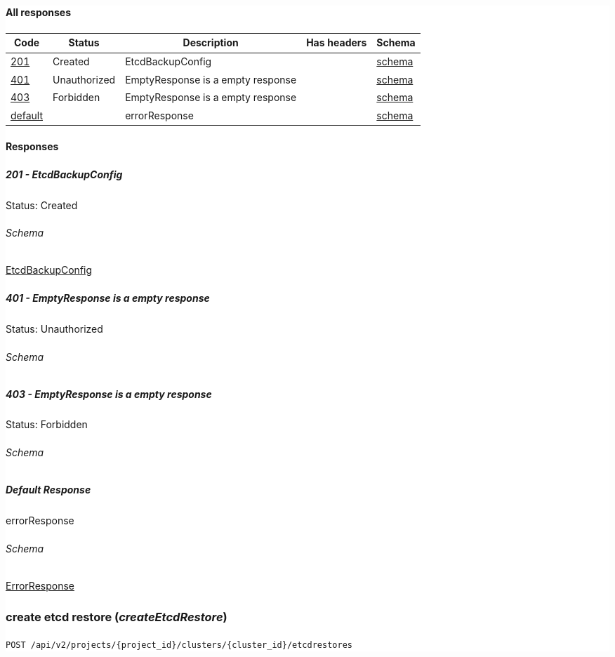 #### All responses
| Code | Status | Description | Has headers | Schema |
|------|--------|-------------|:-----------:|--------|
| [201](#create-etcd-backup-config-201) | Created | EtcdBackupConfig |  | [schema](#create-etcd-backup-config-201-schema) |
| [401](#create-etcd-backup-config-401) | Unauthorized | EmptyResponse is a empty response |  | [schema](#create-etcd-backup-config-401-schema) |
| [403](#create-etcd-backup-config-403) | Forbidden | EmptyResponse is a empty response |  | [schema](#create-etcd-backup-config-403-schema) |
| [default](#create-etcd-backup-config-default) | | errorResponse |  | [schema](#create-etcd-backup-config-default-schema) |

#### Responses


##### <span id="create-etcd-backup-config-201"></span> 201 - EtcdBackupConfig
Status: Created

###### <span id="create-etcd-backup-config-201-schema"></span> Schema
   
  

[EtcdBackupConfig](#etcd-backup-config)

##### <span id="create-etcd-backup-config-401"></span> 401 - EmptyResponse is a empty response
Status: Unauthorized

###### <span id="create-etcd-backup-config-401-schema"></span> Schema

##### <span id="create-etcd-backup-config-403"></span> 403 - EmptyResponse is a empty response
Status: Forbidden

###### <span id="create-etcd-backup-config-403-schema"></span> Schema

##### <span id="create-etcd-backup-config-default"></span> Default Response
errorResponse

###### <span id="create-etcd-backup-config-default-schema"></span> Schema

  

[ErrorResponse](#error-response)

### <span id="create-etcd-restore"></span> create etcd restore (*createEtcdRestore*)

```
POST /api/v2/projects/{project_id}/clusters/{cluster_id}/etcdrestores
```
